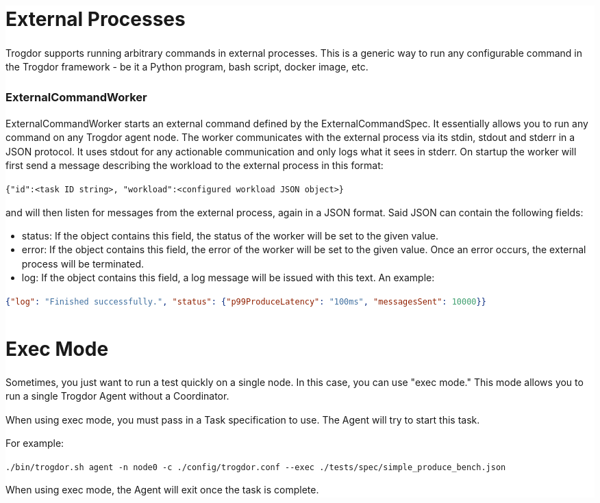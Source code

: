 External Processes
========================================
Trogdor supports running arbitrary commands in external processes. This is a generic way to run any configurable command in the Trogdor framework - be it a Python program, bash script, docker image, etc.

### ExternalCommandWorker
ExternalCommandWorker starts an external command defined by the ExternalCommandSpec. It essentially allows you to run any command on any Trogdor agent node.
The worker communicates with the external process via its stdin, stdout and stderr in a JSON protocol. It uses stdout for any actionable communication and only logs what it sees in stderr.
On startup the worker will first send a message describing the workload to the external process in this format:
```
{"id":<task ID string>, "workload":<configured workload JSON object>}
```
and will then listen for messages from the external process, again in a JSON format.
Said JSON can contain the following fields:
- status: If the object contains this field, the status of the worker will be set to the given value.
- error: If the object contains this field, the error of the worker will be set to the given value. Once an error occurs, the external process will be terminated.
- log: If the object contains this field, a log message will be issued with this text.
An example:
```json
{"log": "Finished successfully.", "status": {"p99ProduceLatency": "100ms", "messagesSent": 10000}}
```

Exec Mode
========================================
Sometimes, you just want to run a test quickly on a single node.  In this case, you can use "exec mode."  This mode allows you to run a single Trogdor Agent without a Coordinator.

When using exec mode, you must pass in a Task specification to use.  The Agent will try to start this task.

For example:

```
./bin/trogdor.sh agent -n node0 -c ./config/trogdor.conf --exec ./tests/spec/simple_produce_bench.json
```
When using exec mode, the Agent will exit once the task is complete.
